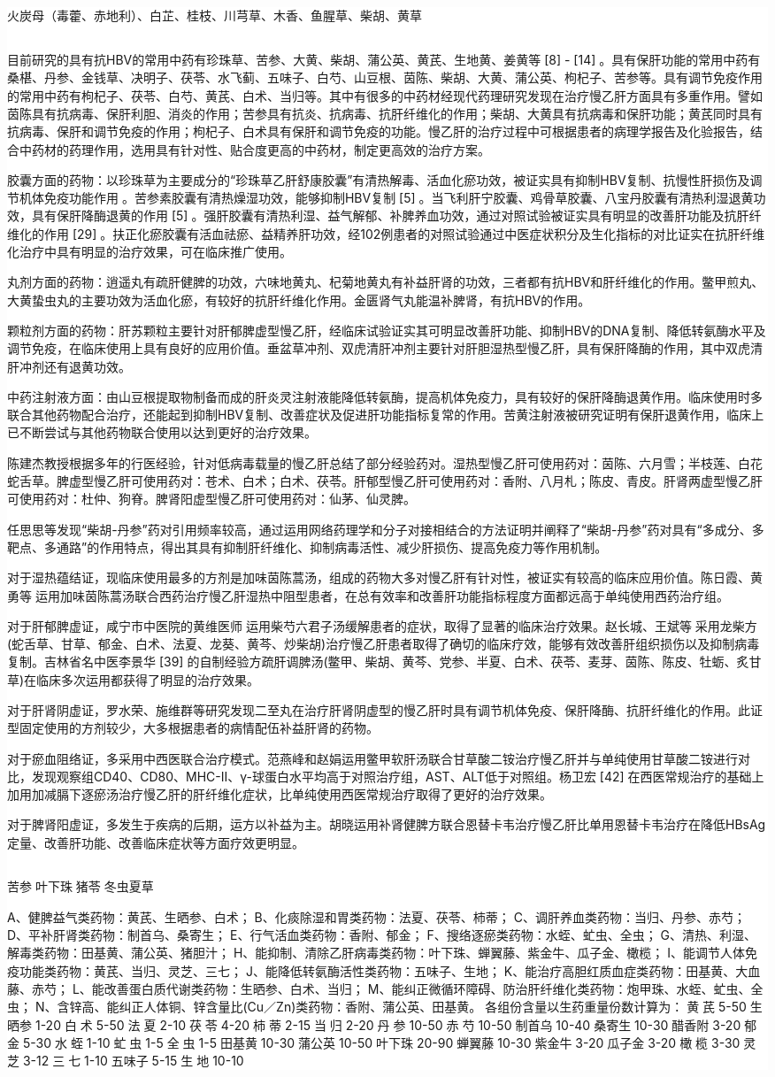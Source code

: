 ##

火炭母（毒藿、赤地利）、白芷、桂枝、川芎草、木香、鱼腥草、柴胡、黄草
##

目前研究的具有抗HBV的常用中药有珍珠草、苦参、大黄、柴胡、蒲公英、黄芪、生地黄、姜黄等 [8] - [14] 。具有保肝功能的常用中药有桑椹、丹参、金钱草、决明子、茯苓、水飞蓟、五味子、白芍、山豆根、茵陈、柴胡、大黄、蒲公英、枸杞子、苦参等。具有调节免疫作用的常用中药有枸杞子、茯苓、白芍、黄芪、白术、当归等。其中有很多的中药材经现代药理研究发现在治疗慢乙肝方面具有多重作用。譬如茵陈具有抗病毒、保肝利胆、消炎的作用；苦参具有抗炎、抗病毒、抗肝纤维化的作用；柴胡、大黄具有抗病毒和保肝功能；黄芪同时具有抗病毒、保肝和调节免疫的作用；枸杞子、白术具有保肝和调节免疫的功能。慢乙肝的治疗过程中可根据患者的病理学报告及化验报告，结合中药材的药理作用，选用具有针对性、贴合度更高的中药材，制定更高效的治疗方案。

胶囊方面的药物：以珍珠草为主要成分的“珍珠草乙肝舒康胶囊”有清热解毒、活血化瘀功效，被证实具有抑制HBV复制、抗慢性肝损伤及调节机体免疫功能作用 。苦参素胶囊有清热燥湿功效，能够抑制HBV复制 [5] 。当飞利肝宁胶囊、鸡骨草胶囊、八宝丹胶囊有清热利湿退黄功效，具有保肝降酶退黄的作用 [5] 。强肝胶囊有清热利湿、益气解郁、补脾养血功效，通过对照试验被证实具有明显的改善肝功能及抗肝纤维化的作用 [29] 。扶正化瘀胶囊有活血祛瘀、益精养肝功效，经102例患者的对照试验通过中医症状积分及生化指标的对比证实在抗肝纤维化治疗中具有明显的治疗效果，可在临床推广使用。

丸剂方面的药物：逍遥丸有疏肝健脾的功效，六味地黄丸、杞菊地黄丸有补益肝肾的功效，三者都有抗HBV和肝纤维化的作用。鳖甲煎丸、大黄蛰虫丸的主要功效为活血化瘀，有较好的抗肝纤维化作用。金匮肾气丸能温补脾肾，有抗HBV的作用。

颗粒剂方面的药物：肝苏颗粒主要针对肝郁脾虚型慢乙肝，经临床试验证实其可明显改善肝功能、抑制HBV的DNA复制、降低转氨酶水平及调节免疫，在临床使用上具有良好的应用价值。垂盆草冲剂、双虎清肝冲剂主要针对肝胆湿热型慢乙肝，具有保肝降酶的作用，其中双虎清肝冲剂还有退黄功效。

中药注射液方面：由山豆根提取物制备而成的肝炎灵注射液能降低转氨酶，提高机体免疫力，具有较好的保肝降酶退黄作用。临床使用时多联合其他药物配合治疗，还能起到抑制HBV复制、改善症状及促进肝功能指标复常的作用。苦黄注射液被研究证明有保肝退黄作用，临床上已不断尝试与其他药物联合使用以达到更好的治疗效果。

陈建杰教授根据多年的行医经验，针对低病毒载量的慢乙肝总结了部分经验药对。湿热型慢乙肝可使用药对：茵陈、六月雪；半枝莲、白花蛇舌草。脾虚型慢乙肝可使用药对：苍术、白术；白术、茯苓。肝郁型慢乙肝可使用药对：香附、八月札；陈皮、青皮。肝肾两虚型慢乙肝可使用药对：杜仲、狗脊。脾肾阳虚型慢乙肝可使用药对：仙茅、仙灵脾。

任思思等发现“柴胡-丹参”药对引用频率较高，通过运用网络药理学和分子对接相结合的方法证明并阐释了“柴胡-丹参”药对具有“多成分、多靶点、多通路”的作用特点，得出其具有抑制肝纤维化、抑制病毒活性、减少肝损伤、提高免疫力等作用机制。

对于湿热蕴结证，现临床使用最多的方剂是加味茵陈蒿汤，组成的药物大多对慢乙肝有针对性，被证实有较高的临床应用价值。陈日霞、黄勇等 运用加味茵陈蒿汤联合西药治疗慢乙肝湿热中阻型患者，在总有效率和改善肝功能指标程度方面都远高于单纯使用西药治疗组。

对于肝郁脾虚证，咸宁市中医院的黄维医师 运用柴芍六君子汤缓解患者的症状，取得了显著的临床治疗效果。赵长城、王斌等 采用龙柴方(蛇舌草、甘草、郁金、白术、法夏、龙葵、黄芩、炒柴胡)治疗慢乙肝患者取得了确切的临床疗效，能够有效改善肝组织损伤以及抑制病毒复制。吉林省名中医李景华 [39] 的自制经验方疏肝调脾汤(鳖甲、柴胡、黄芩、党参、半夏、白术、茯苓、麦芽、茵陈、陈皮、牡蛎、炙甘草)在临床多次运用都获得了明显的治疗效果。

对于肝肾阴虚证，罗水荣、施维群等研究发现二至丸在治疗肝肾阴虚型的慢乙肝时具有调节机体免疫、保肝降酶、抗肝纤维化的作用。此证型固定使用的方剂较少，大多根据患者的病情配伍补益肝肾的药物。

对于瘀血阻络证，多采用中西医联合治疗模式。范燕峰和赵娟运用鳖甲软肝汤联合甘草酸二铵治疗慢乙肝并与单纯使用甘草酸二铵进行对比，发现观察组CD40、CD80、MHC-II、γ-球蛋白水平均高于对照治疗组，AST、ALT低于对照组。杨卫宏 [42] 在西医常规治疗的基础上加用加减膈下逐瘀汤治疗慢乙肝的肝纤维化症状，比单纯使用西医常规治疗取得了更好的治疗效果。

对于脾肾阳虚证，多发生于疾病的后期，运方以补益为主。胡晓运用补肾健脾方联合恩替卡韦治疗慢乙肝比单用恩替卡韦治疗在降低HBsAg定量、改善肝功能、改善临床症状等方面疗效更明显。

##

苦参 叶下珠 猪苓 冬虫夏草

A、健脾益气类药物：黄芪、生晒参、白术；
B、化痰除湿和胃类药物：法夏、茯苓、柿蒂；
C、调肝养血类药物：当归、丹参、赤芍；
D、平补肝肾类药物：制首乌、桑寄生；
E、行气活血类药物：香附、郁金；
F、搜络逐瘀类药物：水蛭、虻虫、全虫；
G、清热、利湿、解毒类药物：田基黄、蒲公英、猪胆汁；
H、能抑制、清除乙肝病毒类药物：叶下珠、蝉翼藤、紫金牛、瓜子金、橄榄；
I、能调节人体免疫功能类药物：黄芪、当归、灵芝、三七；
J、能降低转氨酶活性类药物：五味子、生地；
K、能治疗高胆红质血症类药物：田基黄、大血藤、赤芍；
L、能改善蛋白质代谢类药物：生晒参、白术、当归；
M、能纠正微循环障碍、防治肝纤维化类药物：炮甲珠、水蛭、虻虫、全虫；
N、含锌高、能纠正人体铜、锌含量比(Cu／Zn)类药物：香附、蒲公英、田基黄。
各组份含量以生药重量份数计算为：
黄  芪    5-50    生晒参    1-20    白  术    5-50
法  夏    2-10    茯  苓    4-20    柿  蒂    2-15
当  归    2-20    丹  参    10-50   赤  芍    10-50
制首乌    10-40   桑寄生    10-30   醋香附    3-20
郁  金    5-30    水  蛭    1-10    虻  虫    1-5
全  虫    1-5     田基黄    10-30   蒲公英    10-50
叶下珠    20-90   蝉翼藤    10-30   紫金牛    3-20
瓜子金    3-20    橄  榄    3-30    灵  芝    3-12
三  七    1-10    五味子    5-15    生  地    10-10